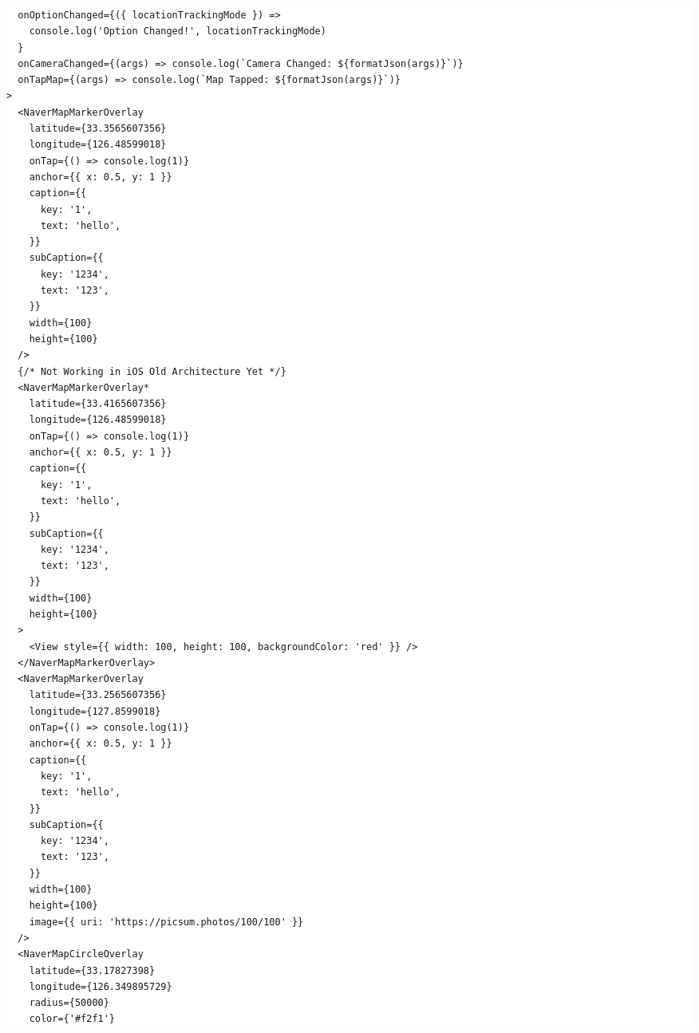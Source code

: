 ```tsx
  onOptionChanged={({ locationTrackingMode }) =>
    console.log('Option Changed!', locationTrackingMode)
  }
  onCameraChanged={(args) => console.log(`Camera Changed: ${formatJson(args)}`)}
  onTapMap={(args) => console.log(`Map Tapped: ${formatJson(args)}`)}
>
  <NaverMapMarkerOverlay
    latitude={33.3565607356}
    longitude={126.48599018}
    onTap={() => console.log(1)}
    anchor={{ x: 0.5, y: 1 }}
    caption={{
      key: '1',
      text: 'hello',
    }}
    subCaption={{
      key: '1234',
      text: '123',
    }}
    width={100}
    height={100}
  />
  {/* Not Working in iOS Old Architecture Yet */}
  <NaverMapMarkerOverlay*
    latitude={33.4165607356}
    longitude={126.48599018}
    onTap={() => console.log(1)}
    anchor={{ x: 0.5, y: 1 }}
    caption={{
      key: '1',
      text: 'hello',
    }}
    subCaption={{
      key: '1234',
      text: '123',
    }}
    width={100}
    height={100}
  >
    <View style={{ width: 100, height: 100, backgroundColor: 'red' }} />
  </NaverMapMarkerOverlay>
  <NaverMapMarkerOverlay
    latitude={33.2565607356}
    longitude={127.8599018}
    onTap={() => console.log(1)}
    anchor={{ x: 0.5, y: 1 }}
    caption={{
      key: '1',
      text: 'hello',
    }}
    subCaption={{
      key: '1234',
      text: '123',
    }}
    width={100}
    height={100}
    image={{ uri: 'https://picsum.photos/100/100' }}
  />
  <NaverMapCircleOverlay
    latitude={33.17827398}
    longitude={126.349895729}
    radius={50000}
    color={'#f2f1'}
```